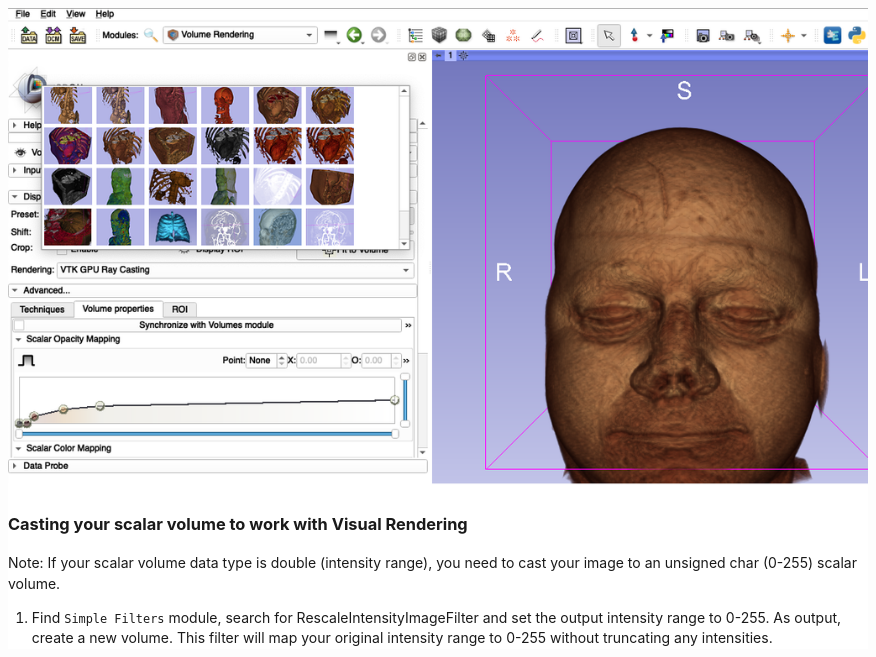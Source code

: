 <img src="./images/colorPreset.png">


### Casting your scalar volume to work with Visual Rendering

Note: If your scalar volume data type is double (intensity range), you need to cast your image to an unsigned char (0-255) scalar volume. 
1. Find ``Simple Filters`` module, search for RescaleIntensityImageFilter and set the output intensity range to 0-255.
As output, create a new volume. This filter will map your original intensity range to 0-255 without truncating any intensities. 
